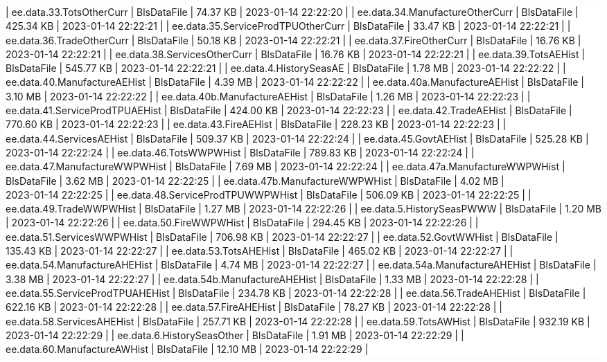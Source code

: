 | ee.data.33.TotsOtherCurr | BlsDataFile | <span style='white-space: nowrap'>74.37 KB</span> | <span style='white-space: nowrap'>2023-01-14 22:22:20</span> |
| ee.data.34.ManufactureOtherCurr | BlsDataFile | <span style='white-space: nowrap'>425.34 KB</span> | <span style='white-space: nowrap'>2023-01-14 22:22:21</span> |
| ee.data.35.ServiceProdTPUOtherCurr | BlsDataFile | <span style='white-space: nowrap'>33.47 KB</span> | <span style='white-space: nowrap'>2023-01-14 22:22:21</span> |
| ee.data.36.TradeOtherCurr | BlsDataFile | <span style='white-space: nowrap'>50.18 KB</span> | <span style='white-space: nowrap'>2023-01-14 22:22:21</span> |
| ee.data.37.FireOtherCurr | BlsDataFile | <span style='white-space: nowrap'>16.76 KB</span> | <span style='white-space: nowrap'>2023-01-14 22:22:21</span> |
| ee.data.38.ServicesOtherCurr | BlsDataFile | <span style='white-space: nowrap'>16.76 KB</span> | <span style='white-space: nowrap'>2023-01-14 22:22:21</span> |
| ee.data.39.TotsAEHist | BlsDataFile | <span style='white-space: nowrap'>545.77 KB</span> | <span style='white-space: nowrap'>2023-01-14 22:22:21</span> |
| ee.data.4.HistorySeasAE | BlsDataFile | <span style='white-space: nowrap'>1.78 MB</span> | <span style='white-space: nowrap'>2023-01-14 22:22:22</span> |
| ee.data.40.ManufactureAEHist | BlsDataFile | <span style='white-space: nowrap'>4.39 MB</span> | <span style='white-space: nowrap'>2023-01-14 22:22:22</span> |
| ee.data.40a.ManufactureAEHist | BlsDataFile | <span style='white-space: nowrap'>3.10 MB</span> | <span style='white-space: nowrap'>2023-01-14 22:22:22</span> |
| ee.data.40b.ManufactureAEHist | BlsDataFile | <span style='white-space: nowrap'>1.26 MB</span> | <span style='white-space: nowrap'>2023-01-14 22:22:23</span> |
| ee.data.41.ServiceProdTPUAEHist | BlsDataFile | <span style='white-space: nowrap'>424.00 KB</span> | <span style='white-space: nowrap'>2023-01-14 22:22:23</span> |
| ee.data.42.TradeAEHist | BlsDataFile | <span style='white-space: nowrap'>770.60 KB</span> | <span style='white-space: nowrap'>2023-01-14 22:22:23</span> |
| ee.data.43.FireAEHist | BlsDataFile | <span style='white-space: nowrap'>228.23 KB</span> | <span style='white-space: nowrap'>2023-01-14 22:22:23</span> |
| ee.data.44.ServicesAEHist | BlsDataFile | <span style='white-space: nowrap'>509.37 KB</span> | <span style='white-space: nowrap'>2023-01-14 22:22:24</span> |
| ee.data.45.GovtAEHist | BlsDataFile | <span style='white-space: nowrap'>525.28 KB</span> | <span style='white-space: nowrap'>2023-01-14 22:22:24</span> |
| ee.data.46.TotsWWPWHist | BlsDataFile | <span style='white-space: nowrap'>789.83 KB</span> | <span style='white-space: nowrap'>2023-01-14 22:22:24</span> |
| ee.data.47.ManufactureWWPWHist | BlsDataFile | <span style='white-space: nowrap'>7.69 MB</span> | <span style='white-space: nowrap'>2023-01-14 22:22:24</span> |
| ee.data.47a.ManufactureWWPWHist | BlsDataFile | <span style='white-space: nowrap'>3.62 MB</span> | <span style='white-space: nowrap'>2023-01-14 22:22:25</span> |
| ee.data.47b.ManufactureWWPWHist | BlsDataFile | <span style='white-space: nowrap'>4.02 MB</span> | <span style='white-space: nowrap'>2023-01-14 22:22:25</span> |
| ee.data.48.ServiceProdTPUWWPWHist | BlsDataFile | <span style='white-space: nowrap'>506.09 KB</span> | <span style='white-space: nowrap'>2023-01-14 22:22:25</span> |
| ee.data.49.TradeWWPWHist | BlsDataFile | <span style='white-space: nowrap'>1.27 MB</span> | <span style='white-space: nowrap'>2023-01-14 22:22:26</span> |
| ee.data.5.HistorySeasPWWW | BlsDataFile | <span style='white-space: nowrap'>1.20 MB</span> | <span style='white-space: nowrap'>2023-01-14 22:22:26</span> |
| ee.data.50.FireWWPWHist | BlsDataFile | <span style='white-space: nowrap'>294.45 KB</span> | <span style='white-space: nowrap'>2023-01-14 22:22:26</span> |
| ee.data.51.ServicesWWPWHist | BlsDataFile | <span style='white-space: nowrap'>706.98 KB</span> | <span style='white-space: nowrap'>2023-01-14 22:22:27</span> |
| ee.data.52.GovtWWHist | BlsDataFile | <span style='white-space: nowrap'>135.43 KB</span> | <span style='white-space: nowrap'>2023-01-14 22:22:27</span> |
| ee.data.53.TotsAHEHist | BlsDataFile | <span style='white-space: nowrap'>465.02 KB</span> | <span style='white-space: nowrap'>2023-01-14 22:22:27</span> |
| ee.data.54.ManufactureAHEHist | BlsDataFile | <span style='white-space: nowrap'>4.74 MB</span> | <span style='white-space: nowrap'>2023-01-14 22:22:27</span> |
| ee.data.54a.ManufactureAHEHist | BlsDataFile | <span style='white-space: nowrap'>3.38 MB</span> | <span style='white-space: nowrap'>2023-01-14 22:22:27</span> |
| ee.data.54b.ManufactureAHEHist | BlsDataFile | <span style='white-space: nowrap'>1.33 MB</span> | <span style='white-space: nowrap'>2023-01-14 22:22:28</span> |
| ee.data.55.ServiceProdTPUAHEHist | BlsDataFile | <span style='white-space: nowrap'>234.78 KB</span> | <span style='white-space: nowrap'>2023-01-14 22:22:28</span> |
| ee.data.56.TradeAHEHist | BlsDataFile | <span style='white-space: nowrap'>622.16 KB</span> | <span style='white-space: nowrap'>2023-01-14 22:22:28</span> |
| ee.data.57.FireAHEHist | BlsDataFile | <span style='white-space: nowrap'>78.27 KB</span> | <span style='white-space: nowrap'>2023-01-14 22:22:28</span> |
| ee.data.58.ServicesAHEHist | BlsDataFile | <span style='white-space: nowrap'>257.71 KB</span> | <span style='white-space: nowrap'>2023-01-14 22:22:28</span> |
| ee.data.59.TotsAWHist | BlsDataFile | <span style='white-space: nowrap'>932.19 KB</span> | <span style='white-space: nowrap'>2023-01-14 22:22:29</span> |
| ee.data.6.HistorySeasOther | BlsDataFile | <span style='white-space: nowrap'>1.91 MB</span> | <span style='white-space: nowrap'>2023-01-14 22:22:29</span> |
| ee.data.60.ManufactureAWHist | BlsDataFile | <span style='white-space: nowrap'>12.10 MB</span> | <span style='white-space: nowrap'>2023-01-14 22:22:29</span> |